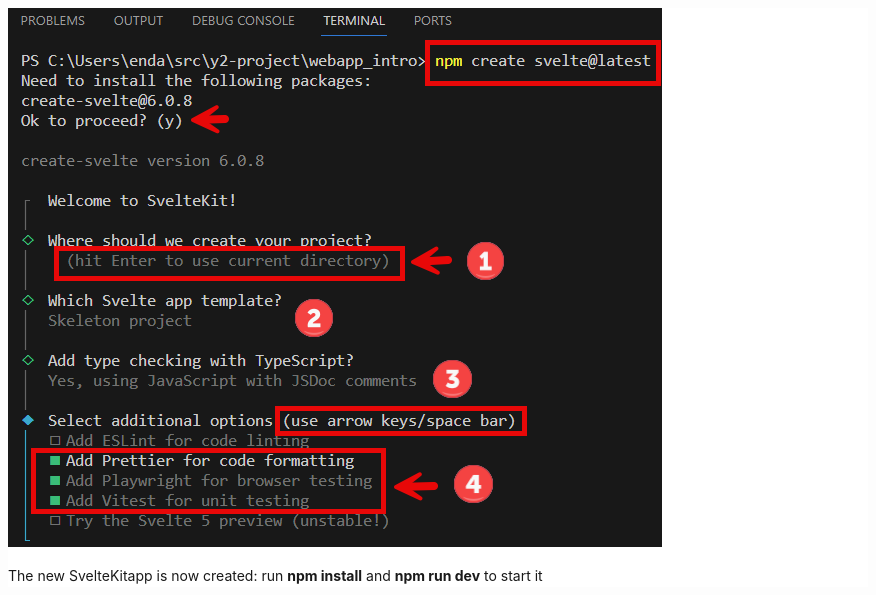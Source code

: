 ![2.Sveltekit_npm_create](./assets/2.Sveltekit_npm_create.png)



The new SvelteKitapp is now created: run **npm install** and **npm run dev** to start it


